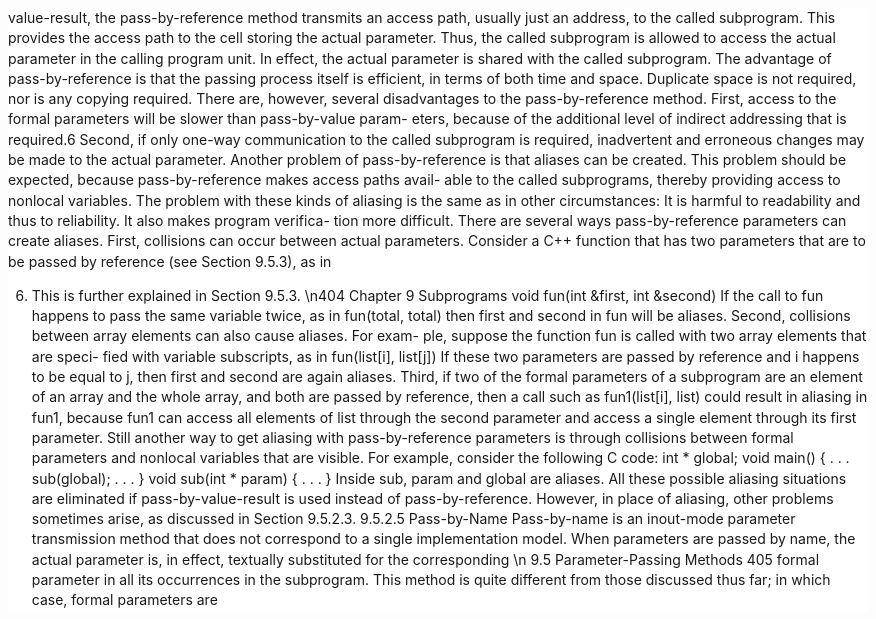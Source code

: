 value-result, the pass-by-reference method transmits an access path, usually just 
an address, to the called subprogram. This provides the access path to the cell 
storing the actual parameter. Thus, the called subprogram is allowed to access 
the actual parameter in the calling program unit. In effect, the actual parameter 
is shared with the called subprogram.
The advantage of pass-by-reference is that the passing process itself is 
efficient, in terms of both time and space. Duplicate space is not required, nor 
is any copying required.
There are, however, several disadvantages to the pass-by-reference method. 
First, access to the formal parameters will be slower than pass-by-value param-
eters, because of the additional level of indirect addressing that is required.6 
Second, if only one-way communication to the called subprogram is required, 
inadvertent and erroneous changes may be made to the actual parameter.
Another problem of pass-by-reference is that aliases can be created. This 
problem should be expected, because pass-by-reference makes access paths avail-
able to the called subprograms, thereby providing access to nonlocal variables. 
The problem with these kinds of aliasing is the same as in other circumstances: 
It is harmful to readability and thus to reliability. It also makes program verifica-
tion more difficult.
There are several ways pass-by-reference parameters can create aliases. First, 
collisions can occur between actual parameters. Consider a C++ function that 
has two parameters that are to be passed by reference (see Section 9.5.3), as in
 
6. This is further explained in Section 9.5.3.
\n404     Chapter 9  Subprograms
void fun(int &first, int &second)
If the call to fun happens to pass the same variable twice, as in
fun(total, total)
then first and second in fun will be aliases.
Second, collisions between array elements can also cause aliases. For exam-
ple, suppose the function fun is called with two array elements that are speci-
fied with variable subscripts, as in
fun(list[i], list[j])
If these two parameters are passed by reference and i happens to be equal to 
j, then first and second are again aliases.
Third, if two of the formal parameters of a subprogram are an element of an 
array and the whole array, and both are passed by reference, then a call such as
fun1(list[i], list)
could result in aliasing in fun1, because fun1 can access all elements of list 
through the second parameter and access a single element through its first 
parameter.
Still another way to get aliasing with pass-by-reference parameters is 
through collisions between formal parameters and nonlocal variables that are 
visible. For example, consider the following C code:
int * global;
void main() {
   . . .
   sub(global);
   . . .
}
void sub(int * param) {
   . . .
}
Inside sub, param and global are aliases.
All these possible aliasing situations are eliminated if pass-by-value-result is 
used instead of pass-by-reference. However, in place of aliasing, other problems 
sometimes arise, as discussed in Section 9.5.2.3.
9.5.2.5 Pass-by-Name
Pass-by-name is an inout-mode parameter transmission method that does not 
correspond to a single implementation model. When parameters are passed by 
name, the actual parameter is, in effect, textually substituted for the corresponding 
\n 9.5 Parameter-Passing Methods      405
formal parameter in all its occurrences in the subprogram. This method is quite 
different from those discussed thus far; in which case, formal parameters are 